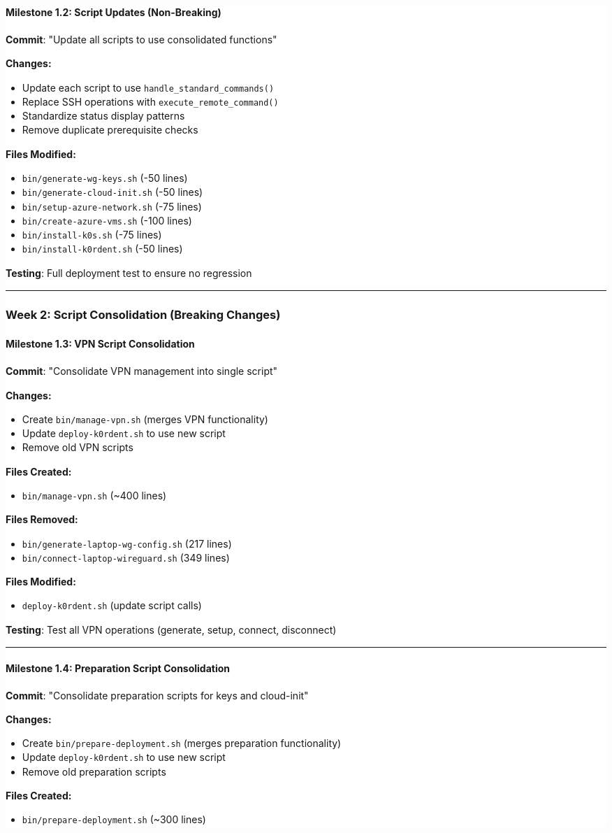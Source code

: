 #### Milestone 1.2: Script Updates (Non-Breaking)
**Commit**: "Update all scripts to use consolidated functions"

**Changes:**
- Update each script to use `handle_standard_commands()`
- Replace SSH operations with `execute_remote_command()`
- Standardize status display patterns
- Remove duplicate prerequisite checks

**Files Modified:**
- `bin/generate-wg-keys.sh` (-50 lines)
- `bin/generate-cloud-init.sh` (-50 lines)
- `bin/setup-azure-network.sh` (-75 lines)
- `bin/create-azure-vms.sh` (-100 lines)
- `bin/install-k0s.sh` (-75 lines)
- `bin/install-k0rdent.sh` (-50 lines)

**Testing**: Full deployment test to ensure no regression

---

### Week 2: Script Consolidation (Breaking Changes)

#### Milestone 1.3: VPN Script Consolidation
**Commit**: "Consolidate VPN management into single script"

**Changes:**
- Create `bin/manage-vpn.sh` (merges VPN functionality)
- Update `deploy-k0rdent.sh` to use new script
- Remove old VPN scripts

**Files Created:**
- `bin/manage-vpn.sh` (~400 lines)

**Files Removed:**
- `bin/generate-laptop-wg-config.sh` (217 lines)
- `bin/connect-laptop-wireguard.sh` (349 lines)

**Files Modified:**
- `deploy-k0rdent.sh` (update script calls)

**Testing**: Test all VPN operations (generate, setup, connect, disconnect)

---

#### Milestone 1.4: Preparation Script Consolidation
**Commit**: "Consolidate preparation scripts for keys and cloud-init"

**Changes:**
- Create `bin/prepare-deployment.sh` (merges preparation functionality)
- Update `deploy-k0rdent.sh` to use new script
- Remove old preparation scripts

**Files Created:**
- `bin/prepare-deployment.sh` (~300 lines)
